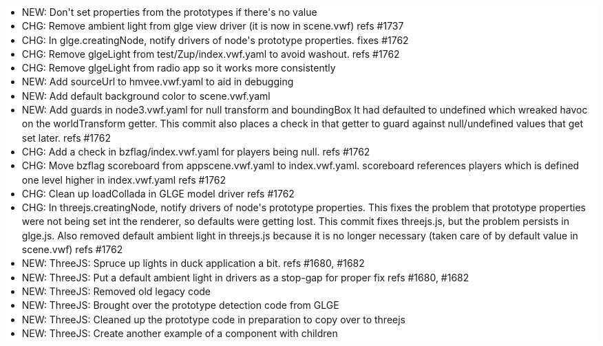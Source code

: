 - NEW: Don't set properties from the prototypes if there's no value
- CHG: Remove ambient light from glge view driver (it is now in scene.vwf) refs #1737
- CHG: In glge.creatingNode, notify drivers of node's prototype properties. fixes #1762
- CHG: Remove glgeLight from test/Zup/index.vwf.yaml to avoid washout. refs #1762
- CHG: Remove glgeLight from radio app so it works more consistently
- NEW: Add sourceUrl to hmvee.vwf.yaml to aid in debugging
- NEW: Add default background color to scene.vwf.yaml
- NEW: Add guards in node3.vwf.yaml for null transform and boundingBox It had defaulted to undefined which wreaked havoc on the worldTransform getter.  This commit also places a check in that getter to guard against null/undefined values that get set later. refs #1762
- CHG: Add a check in bzflag/index.vwf.yaml for players being null. refs #1762
- CHG: Move bzflag scoreboard from appscene.vwf.yaml to index.vwf.yaml. scoreboard references players which is defined one level higher in index.vwf.yaml refs #1762
- CHG: Clean up loadCollada in GLGE model driver refs #1762
- CHG: In threejs.creatingNode, notify drivers of node's prototype properties. This fixes the problem that prototype properties were not being set int the renderer, so defaults were getting lost.  This commit fixes threejs.js, but the problem persists in glge.js. Also removed default ambient light in threejs.js because it is no longer necessary (taken care of by default value in scene.vwf) refs #1762
- NEW: ThreeJS: Spruce up lights in duck application a bit. refs #1680, #1682
- NEW: ThreeJS: Put a default ambient light in drivers as a stop-gap for proper fix refs #1680, #1682
- NEW: ThreeJS: Removed old legacy code
- NEW: ThreeJS: Brought over the prototype detection code from GLGE
- NEW: ThreeJS: Cleaned up the prototype code in preparation to copy over to threejs
- NEW: ThreeJS: Create another example of a component with children
